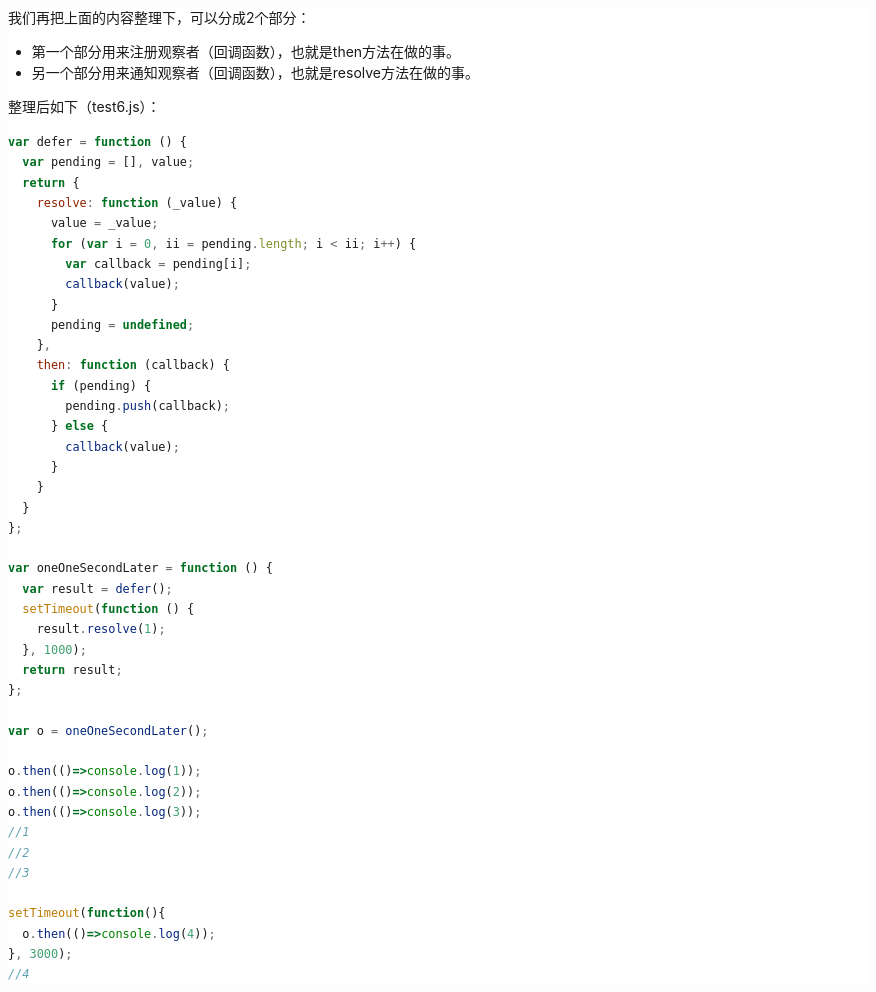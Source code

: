 

我们再把上面的内容整理下，可以分成2个部分：

* 第一个部分用来注册观察者（回调函数），也就是then方法在做的事。
* 另一个部分用来通知观察者（回调函数），也就是resolve方法在做的事。

整理后如下（test6.js）：

```javascript
var defer = function () {
  var pending = [], value;
  return {
    resolve: function (_value) {
      value = _value;
      for (var i = 0, ii = pending.length; i < ii; i++) {
        var callback = pending[i];
        callback(value);
      }
      pending = undefined;
    },
    then: function (callback) {
      if (pending) {
        pending.push(callback);
      } else {
        callback(value);
      }
    }
  }
};

var oneOneSecondLater = function () {
  var result = defer();
  setTimeout(function () {
    result.resolve(1);
  }, 1000);
  return result;
};

var o = oneOneSecondLater();

o.then(()=>console.log(1));
o.then(()=>console.log(2));
o.then(()=>console.log(3));
//1
//2
//3

setTimeout(function(){
  o.then(()=>console.log(4));
}, 3000);
//4
```
